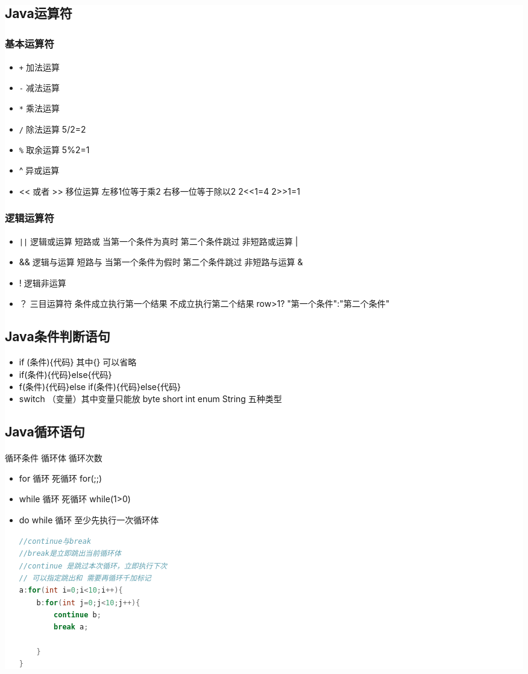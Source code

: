 
## Java运算符

### 基本运算符

* `+`  加法运算

* `-`  减法运算

* `*` 乘法运算

* `/` 除法运算  5/2=2 

* `%` 取余运算  5%2=1

* ^ 异或运算 

* <<  或者 >> 移位运算    左移1位等于乘2  右移一位等于除以2    2<<1=4     2>>1=1

  

### 逻辑运算符

* `||` 逻辑或运算  短路或  当第一个条件为真时 第二个条件跳过   非短路或运算 |

* &&  逻辑与运算   短路与  当第一个条件为假时  第二个条件跳过  非短路与运算 &

* ! 逻辑非运算 

* ？ 三目运算符 条件成立执行第一个结果 不成立执行第二个结果   row>1? "第一个条件":"第二个条件"

  

## Java条件判断语句

*  if (条件){代码}   其中{} 可以省略
*  if(条件){代码}else{代码}
*  f(条件){代码}else if(条件){代码}else{代码}
*  switch （变量）其中变量只能放 byte short int enum String 五种类型

## Java循环语句

循环条件  循环体  循环次数

* for 循环 死循环 for(;;)   

* while 循环 死循环  while(1>0)

* do while 循环 至少先执行一次循环体

  

  

  

  ```java
  //continue与break  
  //break是立即跳出当前循环体
  //continue 是跳过本次循环，立即执行下次
  // 可以指定跳出和 需要再循环千加标记
  a:for(int i=0;i<10;i++){
      b:for(int j=0;j<10;j++){
          continue b;
          break a;
          
      }
  }
  ```
